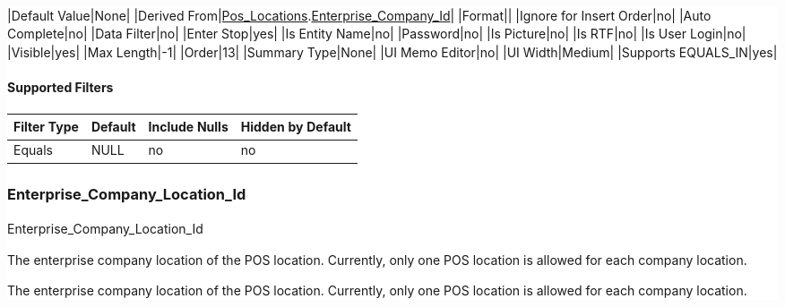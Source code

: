 |Default Value|None|
|Derived From|[Pos_Locations](Pos_Locations.md).[Enterprise_Company_Id](Pos_Locations.md#enterprise_company_id)|
|Format||
|Ignore for Insert Order|no|
|Auto Complete|no|
|Data Filter|no|
|Enter Stop|yes|
|Is Entity Name|no|
|Password|no|
|Is Picture|no|
|Is RTF|no|
|Is User Login|no|
|Visible|yes|
|Max Length|-1|
|Order|13|
|Summary Type|None|
|UI Memo Editor|no|
|UI Width|Medium|
|Supports EQUALS_IN|yes|

#### Supported Filters

| Filter Type | Default |Include Nulls | Hidden by Default |
| - | - | - | - |
|Equals|NULL|no|no|

### Enterprise_Company_Location_Id


Enterprise_Company_Location_Id


The enterprise company location of the POS location. Currently, only one POS location is allowed for each company location.


The enterprise company location of the POS location. Currently, only one POS location is allowed for each company location.
